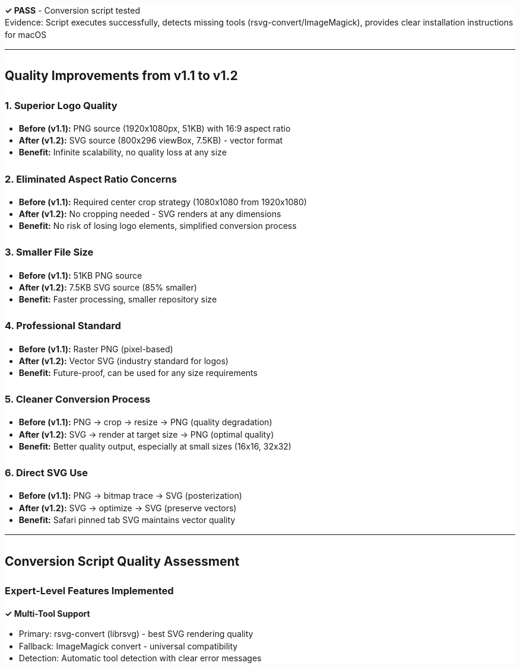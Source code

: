 **✓ PASS** - Conversion script tested  
Evidence: Script executes successfully, detects missing tools (rsvg-convert/ImageMagick), provides clear installation instructions for macOS

---

## Quality Improvements from v1.1 to v1.2

### 1. Superior Logo Quality
- **Before (v1.1):** PNG source (1920x1080px, 51KB) with 16:9 aspect ratio
- **After (v1.2):** SVG source (800x296 viewBox, 7.5KB) - vector format
- **Benefit:** Infinite scalability, no quality loss at any size

### 2. Eliminated Aspect Ratio Concerns
- **Before (v1.1):** Required center crop strategy (1080x1080 from 1920x1080)
- **After (v1.2):** No cropping needed - SVG renders at any dimensions
- **Benefit:** No risk of losing logo elements, simplified conversion process

### 3. Smaller File Size
- **Before (v1.1):** 51KB PNG source
- **After (v1.2):** 7.5KB SVG source (85% smaller)
- **Benefit:** Faster processing, smaller repository size

### 4. Professional Standard
- **Before (v1.1):** Raster PNG (pixel-based)
- **After (v1.2):** Vector SVG (industry standard for logos)
- **Benefit:** Future-proof, can be used for any size requirements

### 5. Cleaner Conversion Process
- **Before (v1.1):** PNG → crop → resize → PNG (quality degradation)
- **After (v1.2):** SVG → render at target size → PNG (optimal quality)
- **Benefit:** Better quality output, especially at small sizes (16x16, 32x32)

### 6. Direct SVG Use
- **Before (v1.1):** PNG → bitmap trace → SVG (posterization)
- **After (v1.2):** SVG → optimize → SVG (preserve vectors)
- **Benefit:** Safari pinned tab SVG maintains vector quality

---

## Conversion Script Quality Assessment

### Expert-Level Features Implemented

**✓ Multi-Tool Support**
- Primary: rsvg-convert (librsvg) - best SVG rendering quality
- Fallback: ImageMagick convert - universal compatibility
- Detection: Automatic tool detection with clear error messages
